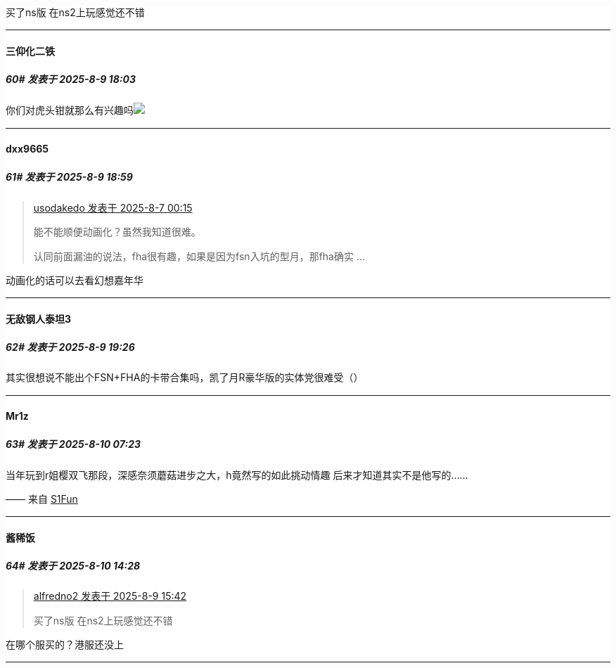 买了ns版 在ns2上玩感觉还不错


*****

####  三仰化二铁  
##### 60#       发表于 2025-8-9 18:03

 你们对虎头钳就那么有兴趣吗<img src="https://static.stage1st.com/image/smiley/face2017/067.png" referrerpolicy="no-referrer">


*****

####  dxx9665  
##### 61#       发表于 2025-8-9 18:59

<blockquote><a href="httphttps://stage1st.com/2b/forum.php?mod=redirect&amp;goto=findpost&amp;pid=68227286&amp;ptid=2252174" target="_blank">usodakedo 发表于 2025-8-7 00:15</a>

能不能顺便动画化？虽然我知道很难。

认同前面漏油的说法，fha很有趣，如果是因为fsn入坑的型月，那fha确实 ...</blockquote>
动画化的话可以去看幻想嘉年华


*****

####  无敌钢人泰坦3  
##### 62#       发表于 2025-8-9 19:26

其实很想说不能出个FSN+FHA的卡带合集吗，凯了月R豪华版的实体党很难受（）


*****

####  Mr1z  
##### 63#       发表于 2025-8-10 07:23

当年玩到r姐樱双飞那段，深感奈须蘑菇进步之大，h竟然写的如此挑动情趣
后来才知道其实不是他写的……

—— 来自 [S1Fun](https://s1fun.koalcat.com)


*****

####  酱稀饭  
##### 64#       发表于 2025-8-10 14:28

<blockquote><a href="httphttps://stage1st.com/2b/forum.php?mod=redirect&amp;goto=findpost&amp;pid=68239464&amp;ptid=2252174" target="_blank">alfredno2 发表于 2025-8-9 15:42</a>

买了ns版 在ns2上玩感觉还不错</blockquote>
在哪个服买的？港服还没上


*****
